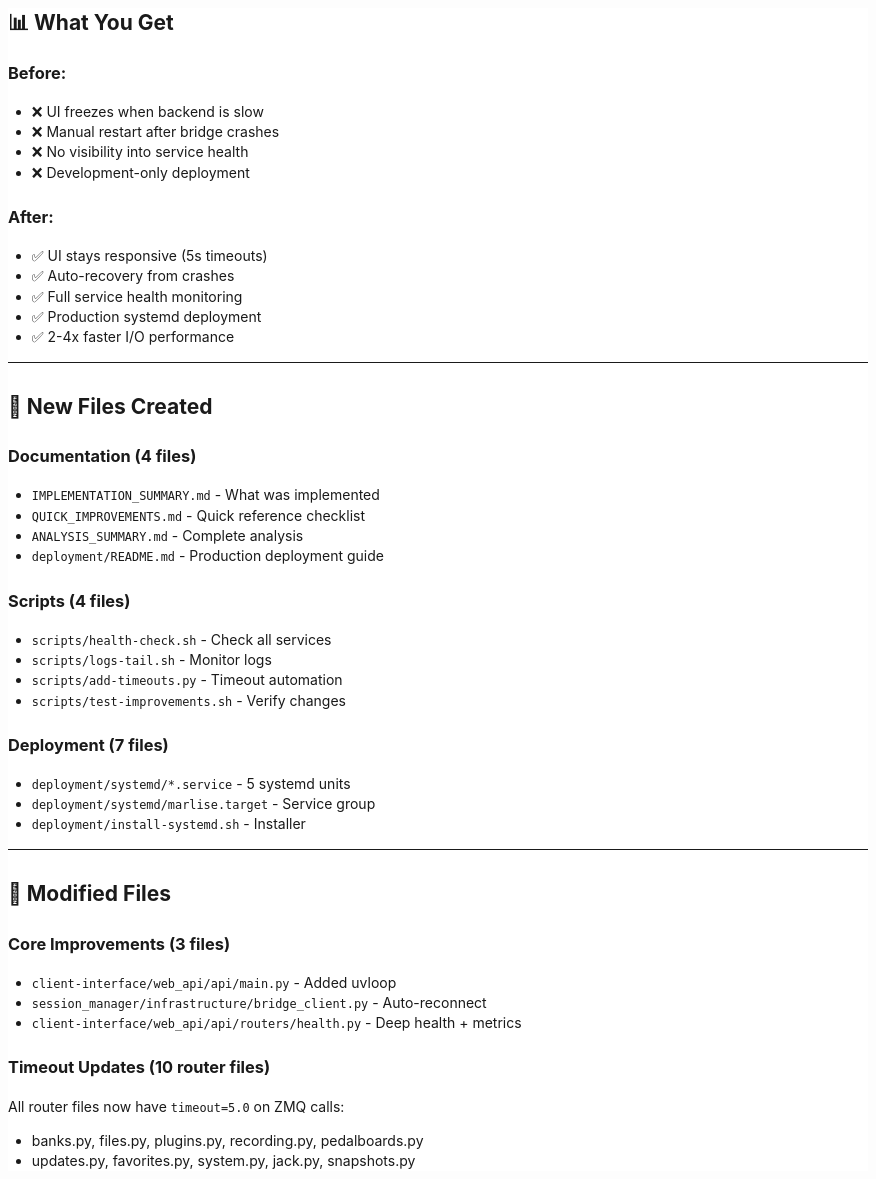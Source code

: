 
## 📊 What You Get

### Before:
- ❌ UI freezes when backend is slow
- ❌ Manual restart after bridge crashes
- ❌ No visibility into service health
- ❌ Development-only deployment

### After:
- ✅ UI stays responsive (5s timeouts)
- ✅ Auto-recovery from crashes
- ✅ Full service health monitoring
- ✅ Production systemd deployment
- ✅ 2-4x faster I/O performance

---

## 📁 New Files Created

### Documentation (4 files)
- `IMPLEMENTATION_SUMMARY.md` - What was implemented
- `QUICK_IMPROVEMENTS.md` - Quick reference checklist
- `ANALYSIS_SUMMARY.md` - Complete analysis
- `deployment/README.md` - Production deployment guide

### Scripts (4 files)
- `scripts/health-check.sh` - Check all services
- `scripts/logs-tail.sh` - Monitor logs
- `scripts/add-timeouts.py` - Timeout automation
- `scripts/test-improvements.sh` - Verify changes

### Deployment (7 files)
- `deployment/systemd/*.service` - 5 systemd units
- `deployment/systemd/marlise.target` - Service group
- `deployment/install-systemd.sh` - Installer

---

## 🔧 Modified Files

### Core Improvements (3 files)
- `client-interface/web_api/api/main.py` - Added uvloop
- `session_manager/infrastructure/bridge_client.py` - Auto-reconnect
- `client-interface/web_api/api/routers/health.py` - Deep health + metrics

### Timeout Updates (10 router files)
All router files now have `timeout=5.0` on ZMQ calls:
- banks.py, files.py, plugins.py, recording.py, pedalboards.py
- updates.py, favorites.py, system.py, jack.py, snapshots.py
